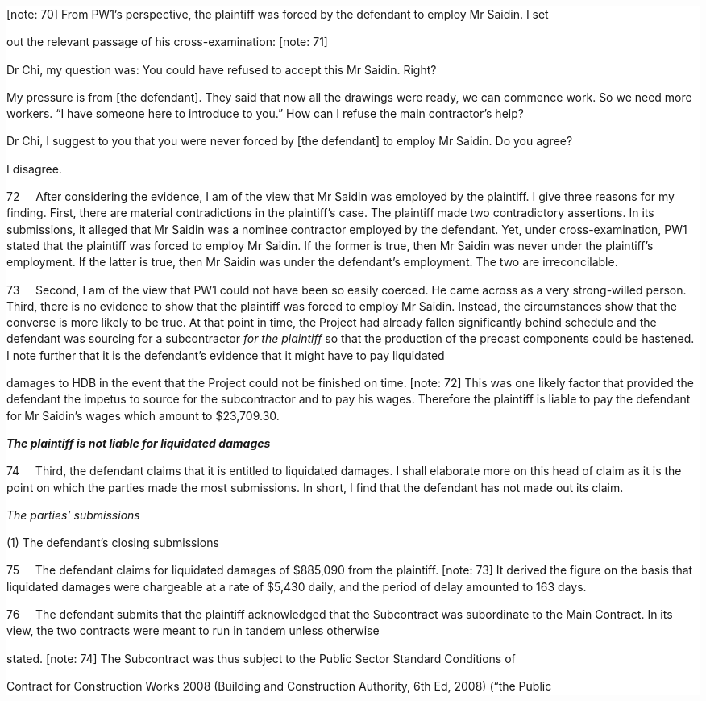 [note: 70] From PW1’s perspective, the plaintiff was forced by the defendant to employ Mr Saidin. I set 

out the relevant passage of his cross-examination: [note: 71] 

 Dr Chi, my question was: You could have refused to accept this Mr Saidin. Right? 

 My pressure is from [the defendant]. They said that now all the drawings were ready, we can commence work. So we need more workers. “I have someone here to introduce to you.” How can I refuse the main contractor’s help? 

 Dr Chi, I suggest to you that you were never forced by [the defendant] to employ Mr Saidin. Do you agree? 

 I disagree. 

72     After considering the evidence, I am of the view that Mr Saidin was employed by the plaintiff. I give three reasons for my finding. First, there are material contradictions in the plaintiff’s case. The plaintiff made two contradictory assertions. In its submissions, it alleged that Mr Saidin was a nominee contractor employed by the defendant. Yet, under cross-examination, PW1 stated that the plaintiff was forced to employ Mr Saidin. If the former is true, then Mr Saidin was never under the plaintiff’s employment. If the latter is true, then Mr Saidin was under the defendant’s employment. The two are irreconcilable. 

73     Second, I am of the view that PW1 could not have been so easily coerced. He came across as a very strong-willed person. Third, there is no evidence to show that the plaintiff was forced to employ Mr Saidin. Instead, the circumstances show that the converse is more likely to be true. At that point in time, the Project had already fallen significantly behind schedule and the defendant was sourcing for a subcontractor _for the plaintiff_ so that the production of the precast components could be hastened. I note further that it is the defendant’s evidence that it might have to pay liquidated 

damages to HDB in the event that the Project could not be finished on time. [note: 72] This was one likely factor that provided the defendant the impetus to source for the subcontractor and to pay his wages. Therefore the plaintiff is liable to pay the defendant for Mr Saidin’s wages which amount to $23,709.30. 

**_The plaintiff is not liable for liquidated damages_** 

74     Third, the defendant claims that it is entitled to liquidated damages. I shall elaborate more on this head of claim as it is the point on which the parties made the most submissions. In short, I find that the defendant has not made out its claim. 

_The parties’ submissions_ 

(1) The defendant’s closing submissions 

75     The defendant claims for liquidated damages of $885,090 from the plaintiff. [note: 73] It derived the figure on the basis that liquidated damages were chargeable at a rate of $5,430 daily, and the period of delay amounted to 163 days. 

76     The defendant submits that the plaintiff acknowledged that the Subcontract was subordinate to the Main Contract. In its view, the two contracts were meant to run in tandem unless otherwise 

stated. [note: 74] The Subcontract was thus subject to the Public Sector Standard Conditions of 


Contract for Construction Works 2008 (Building and Construction Authority, 6th Ed, 2008) (“the Public 
